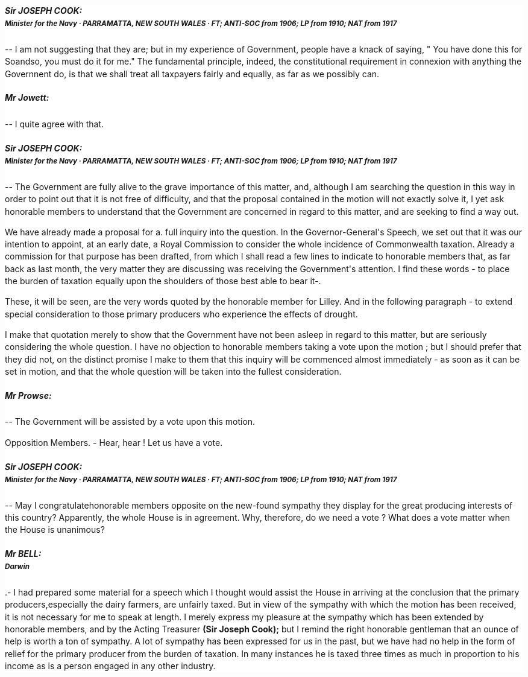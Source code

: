 ##### Sir JOSEPH COOK:<br><small class="text-muted">Minister for the Navy &middot; PARRAMATTA, NEW SOUTH WALES &middot; FT; ANTI-SOC from 1906; LP from 1910; NAT from 1917</small>

-- I am not suggesting that they are; but in my experience of Government, people have a knack of saying, " You have done this for Soandso, you must do it for me." The fundamental principle, indeed, the constitutional requirement in connexion with anything the Governnent do, is that we shall treat all taxpayers fairly and equally, as far as we possibly can. 

##### Mr Jowett:

-- I quite agree with that. 

##### Sir JOSEPH COOK:<br><small class="text-muted">Minister for the Navy &middot; PARRAMATTA, NEW SOUTH WALES &middot; FT; ANTI-SOC from 1906; LP from 1910; NAT from 1917</small>

-- The Government are fully alive to the grave importance of this matter, and, although I am searching the question in this way in order to point out that it is not free of difficulty, and that the proposal contained in the motion will not exactly solve it, I yet ask honorable members to understand that the Government are concerned in regard to this matter, and are seeking to find a way out. 

We have already made a proposal for a. full inquiry into the question. In the Governor-General's Speech, we set out that it was our intention to appoint, at an early date, a Royal Commission to consider the whole incidence of Commonwealth taxation. Already a commission for that purpose has been drafted, from which I shall read a few lines to indicate to honorable members that, as far back as last month, the very matter they are discussing was receiving the Government's attention. I find these words - to place the burden of taxation equally upon the shoulders of those best able to bear it-. 

These, it will be seen, are the very words quoted by the honorable member for Lilley. And in the following paragraph - to extend special consideration to those primary producers who experience the effects of drought. 

I make that quotation merely to show that the Government have not been asleep in regard to this matter, but are seriously considering the whole question. I have no objection to honorable members taking a vote upon the motion ; but I should prefer that they did not, on the distinct promise I make to them that this inquiry will be commenced almost immediately - as soon as it can be set in motion, and that the whole question will be taken into the fullest consideration. 

##### Mr Prowse:

-- The Government will be assisted by a vote upon this motion. 

Opposition Members. - Hear, hear ! Let us have a vote. 

##### Sir JOSEPH COOK:<br><small class="text-muted">Minister for the Navy &middot; PARRAMATTA, NEW SOUTH WALES &middot; FT; ANTI-SOC from 1906; LP from 1910; NAT from 1917</small>

-- May I congratulatehonorable members opposite on the new-found sympathy they display for the great producing interests of this country? Apparently, the whole House is in agreement. Why, therefore, do we need a vote ? What does a vote matter when the House is unanimous? 

##### Mr BELL:<br><small class="text-muted">Darwin</small>

.- I had prepared some material for a speech which I thought would assist the House in arriving at the conclusion that the primary producers,especially the dairy farmers, are unfairly taxed. But in view of the sympathy with which the motion has been received, it is not necessary for me to speak at length. I merely express my pleasure at the sympathy which has been extended by honorable members, and by the Acting Treasurer  **(Sir Joseph Cook);**  but I remind the right honorable gentleman that an ounce of help is worth a ton of sympathy. A lot of sympathy has been expressed for us in the past, but we have had no help in the form of relief for the primary producer from the burden of taxation. In many instances he is taxed three times as much in proportion to his income as is a person engaged in any other industry. 
